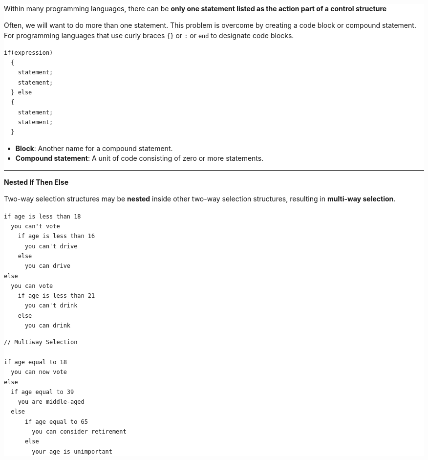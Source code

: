 Within many programming languages, there can be **only one statement listed as the action part of a control structure**

Often, we will want to do more than one statement. This problem is overcome by creating a code block or compound statement. For programming languages that use curly braces `{}` or `:` or `end` to designate code blocks.
```
if(expression) 
  { 
    statement; 
    statement; 
  } else 
  { 
    statement; 
    statement; 
  }
```

- **Block**: Another name for a compound statement.
- **Compound statement**: A unit of code consisting of zero or more statements.

****

**Nested If Then Else**

Two-way selection structures may be **nested** inside other two-way selection structures, resulting in **multi-way selection**.

```
if age is less than 18 
  you can't vote 
    if age is less than 16 
      you can't drive 
    else 
      you can drive 
else 
  you can vote 
    if age is less than 21 
      you can't drink 
    else 
      you can drink
```

```
// Multiway Selection

if age equal to 18 
  you can now vote 
else 
  if age equal to 39 
    you are middle-aged 
  else 
      if age equal to 65 
        you can consider retirement 
      else 
        your age is unimportant
```
